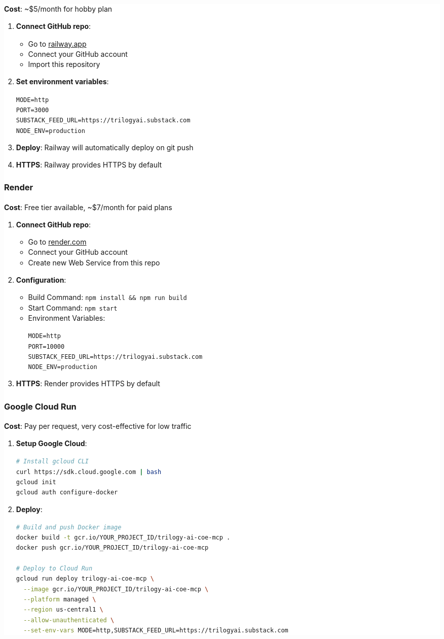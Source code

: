 **Cost**: ~$5/month for hobby plan

1. **Connect GitHub repo**:
   - Go to [railway.app](https://railway.app)
   - Connect your GitHub account
   - Import this repository

2. **Set environment variables**:
   ```
   MODE=http
   PORT=3000
   SUBSTACK_FEED_URL=https://trilogyai.substack.com
   NODE_ENV=production
   ```

3. **Deploy**: Railway will automatically deploy on git push
4. **HTTPS**: Railway provides HTTPS by default

### Render

**Cost**: Free tier available, ~$7/month for paid plans

1. **Connect GitHub repo**:
   - Go to [render.com](https://render.com)
   - Connect your GitHub account
   - Create new Web Service from this repo

2. **Configuration**:
   - Build Command: `npm install && npm run build`
   - Start Command: `npm start`
   - Environment Variables:
     ```
     MODE=http
     PORT=10000
     SUBSTACK_FEED_URL=https://trilogyai.substack.com
     NODE_ENV=production
     ```

3. **HTTPS**: Render provides HTTPS by default

### Google Cloud Run

**Cost**: Pay per request, very cost-effective for low traffic

1. **Setup Google Cloud**:
   ```bash
   # Install gcloud CLI
   curl https://sdk.cloud.google.com | bash
   gcloud init
   gcloud auth configure-docker
   ```

2. **Deploy**:
   ```bash
   # Build and push Docker image
   docker build -t gcr.io/YOUR_PROJECT_ID/trilogy-ai-coe-mcp .
   docker push gcr.io/YOUR_PROJECT_ID/trilogy-ai-coe-mcp
   
   # Deploy to Cloud Run
   gcloud run deploy trilogy-ai-coe-mcp \
     --image gcr.io/YOUR_PROJECT_ID/trilogy-ai-coe-mcp \
     --platform managed \
     --region us-central1 \
     --allow-unauthenticated \
     --set-env-vars MODE=http,SUBSTACK_FEED_URL=https://trilogyai.substack.com
   ```
